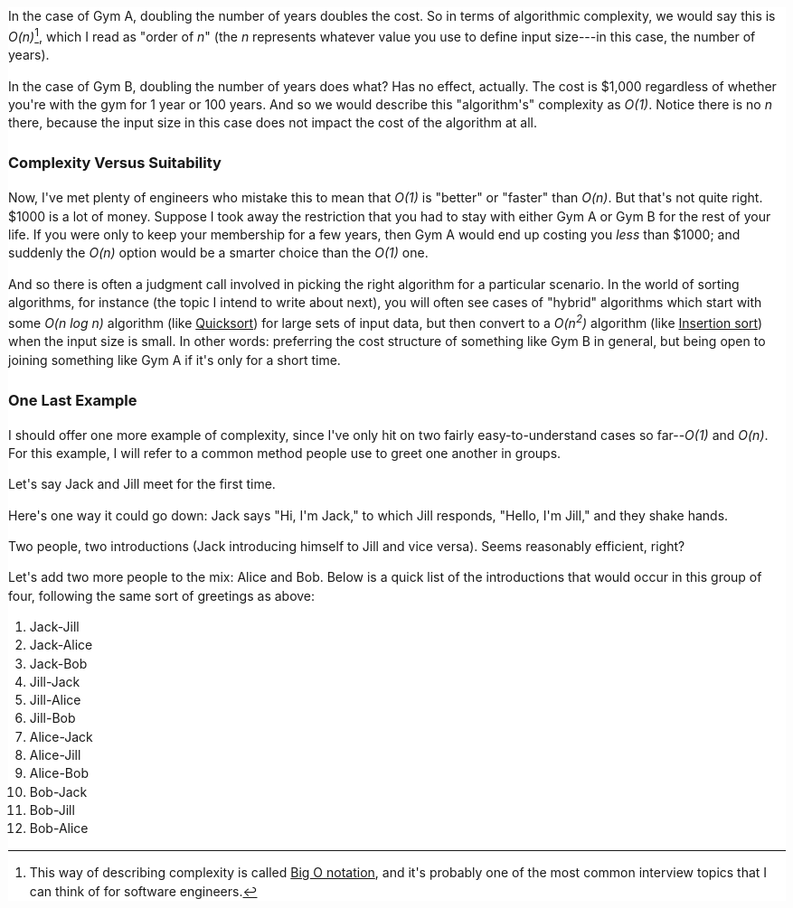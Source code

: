 In the case of Gym A, doubling the number of years doubles the cost. So in terms of algorithmic complexity, we would say this is *O(n)*[^big-o-notation], which I read as "order of *n*" (the *n* represents whatever value you use to define input size---in this case, the number of years).

In the case of Gym B, doubling the number of years does what? Has no effect, actually. The cost is $1,000 regardless of whether you're with the gym for 1 year or 100 years. And so we would describe this "algorithm's" complexity as *O(1)*. Notice there is no *n* there, because the input size in this case does not impact the cost of the algorithm at all.

### Complexity Versus Suitability

Now, I've met plenty of engineers who mistake this to mean that *O(1)* is "better" or "faster" than *O(n)*. But that's not quite right. $1000 is a lot of money. Suppose I took away the restriction that you had to stay with either Gym A or Gym B for the rest of your life. If you were only to keep your membership for a few years, then Gym A would end up costing you *less* than $1000; and suddenly the *O(n)* option would be a smarter choice than the *O(1)* one.

And so there is often a judgment call involved in picking the right algorithm for a particular scenario. In the world of sorting algorithms, for instance (the topic I intend to write about next), you will often see cases of "hybrid" algorithms which start with some *O(n log n)* algorithm (like [Quicksort](http://en.wikipedia.org/wiki/Quicksort)) for large sets of input data, but then convert to a *O(n<sup>2</sup>)* algorithm (like [Insertion sort](http://en.wikipedia.org/wiki/Insertion_sort)) when the input size is small. In other words: preferring the cost structure of something like Gym B in general, but being open to joining something like Gym A if it's only for a short time.

### One Last Example

I should offer one more example of complexity, since I've only hit on two fairly easy-to-understand cases so far--*O(1)* and *O(n)*. For this example, I will refer to a common method people use to greet one another in groups.

Let's say Jack and Jill meet for the first time.

Here's one way it could go down: Jack says "Hi, I'm Jack," to which Jill responds, "Hello, I'm Jill," and they shake hands.

Two people, two introductions (Jack introducing himself to Jill and vice versa). Seems reasonably efficient, right?

Let's add two more people to the mix: Alice and Bob. Below is a quick list of the introductions that would occur in this group of four, following the same sort of greetings as above:

1. Jack-Jill
2. Jack-Alice
3. Jack-Bob
4. Jill-Jack
5. Jill-Alice
6. Jill-Bob
7. Alice-Jack
8. Alice-Jill
9. Alice-Bob
10. Bob-Jack
11. Bob-Jill
12. Bob-Alice


[^pretentious]: Yeah, I don't totally know why. To be fair, I find "industry" terms like *scalability* to be equally pretentious, for similarly inexplicable reasons.
[^big-o-notation]: This way of describing complexity is called [Big O notation](http://en.wikipedia.org/wiki/Big_o_notation), and it's probably one of the most common interview topics that I can think of for software engineers.
[^complexity-explanation]: Unless I'm mistaken, the greeting procedure really is O(n<sup>2</sup>). The reason is this. For every person you introduce into the group, that person has to greet everyone already in the group. So if the group consists of n people, and you add another person, right there that's n more introductions. But *in addition*, every person in the group also has to greet the new person; so that's *another* n more introductions. In total, the number of introductions will always be n<sup>2</sup> (every person greeting every other person), minus n since you don't greet yourself. So in the example I gave, 4 people made 12 introductions, which is 16 (4 squared) minus 4 since Jack did not introduce himself to Jack, etc.